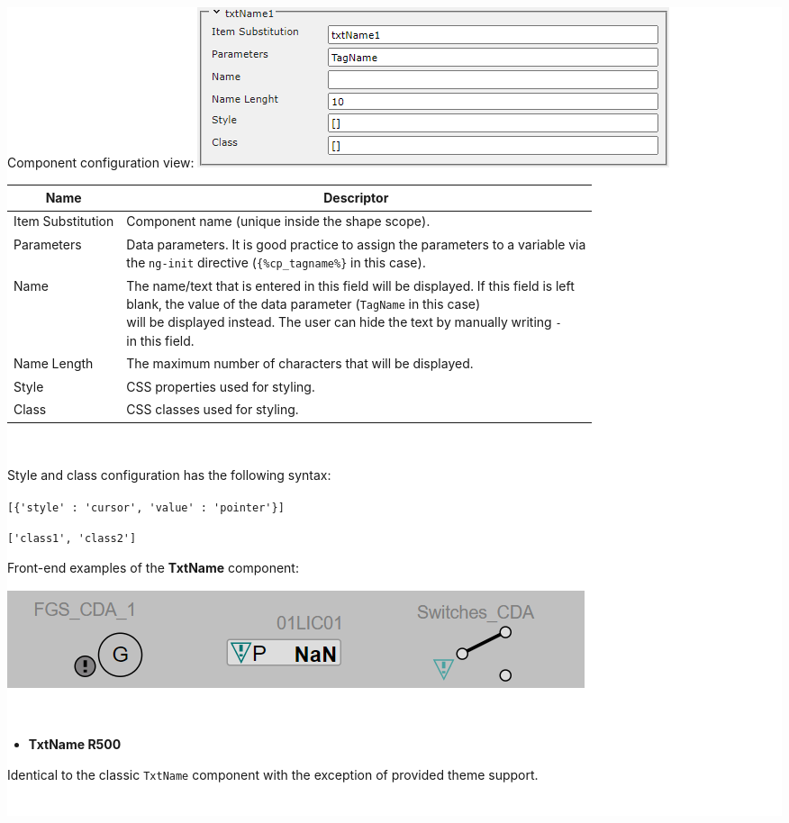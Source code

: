 Component configuration view:
![](./media/hmi-editor-mastering/image45-TxtName.png)



| Name              | Descriptor                                                                                                                                                                                     |
|-------------------|------------------------------------------------------------------------------------------------------------------------------------------------------------------------------------------------|
| Item Substitution | Component name (unique inside the shape scope).                                                                                                                                                          |
| Parameters        | Data parameters. It is good practice to assign the parameters to a variable via <br> the `ng-init` directive (`{%cp_tagname%}` in this case).                                                                                              |
| Name              | The name/text that is entered in this field will be displayed. If this field is left <br> blank, the value of the data parameter (`TagName` in this case) <br> will be displayed instead. The user can hide the text by manually writing `-` <br> in this field.|
| Name Length       | The maximum number of characters that will be displayed.                                                                                                                                                                 |
| Style             | CSS properties used for styling.                                                                                                                                                            |
| Class             | CSS classes used for styling.                                                                                                                                                    |  

<br>

Style and class configuration has the following syntax:

```
[{'style' : 'cursor', 'value' : 'pointer'}]
```

```
['class1', 'class2']
```

Front-end examples of the **TxtName** component:

![](./media/hmi-editor-mastering/image45-TxtNameFront.png)

<br>

- **TxtName R500**

Identical to the classic `TxtName` component with the exception of provided theme support.

<br>
